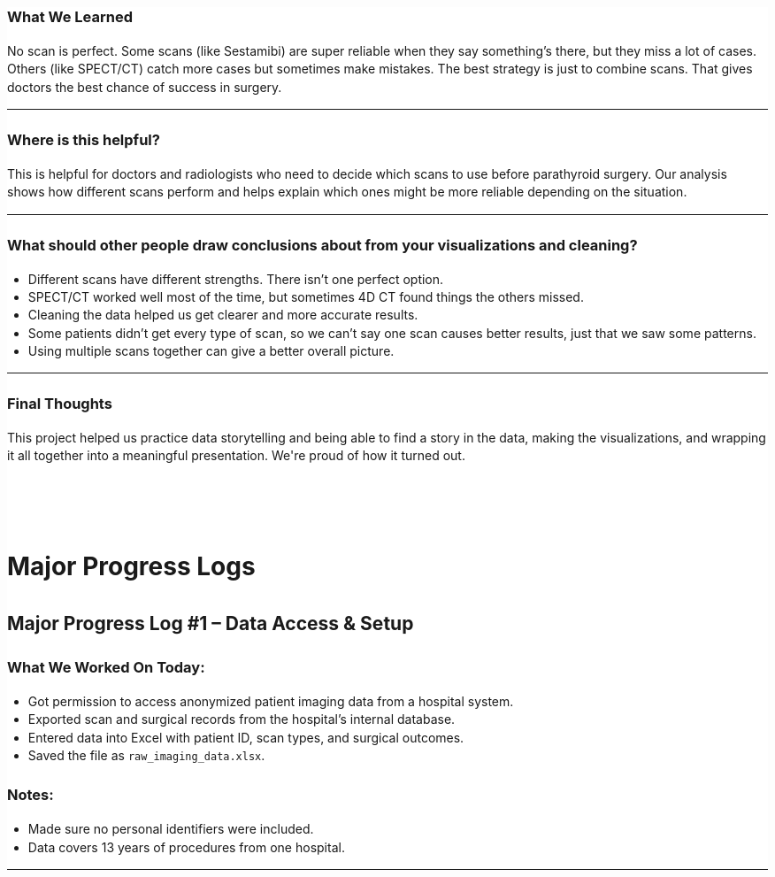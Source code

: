 
### What We Learned

No scan is perfect. Some scans (like Sestamibi) are super reliable when they say something’s there, but they miss a lot of cases. Others (like SPECT/CT) catch more cases but sometimes make mistakes. The best strategy is just to combine scans. That gives doctors the best chance of success in surgery.

---

### Where is this helpful?

This is helpful for doctors and radiologists who need to decide which scans to use before parathyroid surgery. Our analysis shows how different scans perform and helps explain which ones might be more reliable depending on the situation.

---

### What should other people draw conclusions about from your visualizations and cleaning?

- Different scans have different strengths. There isn’t one perfect option.
- SPECT/CT worked well most of the time, but sometimes 4D CT found things the others missed.
- Cleaning the data helped us get clearer and more accurate results.
- Some patients didn’t get every type of scan, so we can’t say one scan causes better results, just that we saw some patterns.
- Using multiple scans together can give a better overall picture.

---

### Final Thoughts

This project helped us practice data storytelling and being able to find a story in the data, making the visualizations, and wrapping it all together into a meaningful presentation. We're proud of how it turned out.



<br><br>
# Major Progress Logs

## Major Progress Log #1 – Data Access & Setup

### What We Worked On Today:
- Got permission to access anonymized patient imaging data from a hospital system.
- Exported scan and surgical records from the hospital’s internal database.
- Entered data into Excel with patient ID, scan types, and surgical outcomes.
- Saved the file as `raw_imaging_data.xlsx`.

### Notes:
- Made sure no personal identifiers were included.
- Data covers 13 years of procedures from one hospital.
  
---